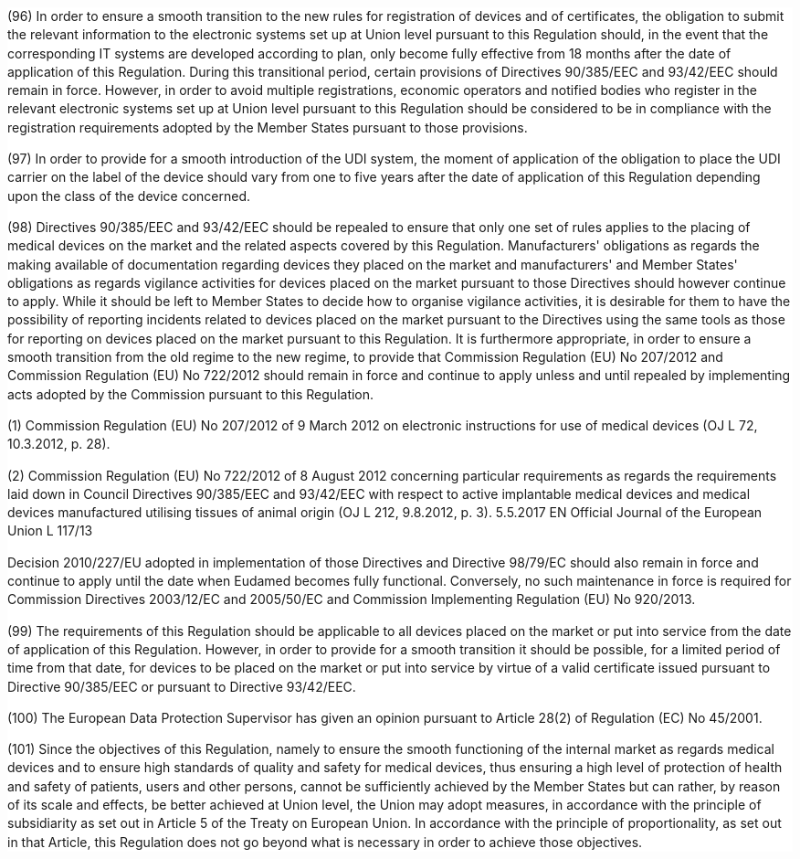 (96) In order to ensure a smooth transition to the new rules for registration of devices and of certificates, the obligation to submit the relevant information to the electronic systems set up at Union level pursuant to this Regulation should, in the event that the corresponding IT systems are developed according to plan, only become fully effective from 18 months after the date of application of this Regulation. During this transitional period, certain provisions of Directives 90/385/EEC and 93/42/EEC should remain in force. However, in order to avoid multiple registrations, economic operators and notified bodies who register in the relevant electronic systems set up at Union level pursuant to this Regulation should be considered to be in compliance with the registration requirements adopted by the Member States pursuant to those provisions.

(97) In order to provide for a smooth introduction of the UDI system, the moment of application of the obligation to place the UDI carrier on the label of the device should vary from one to five years after the date of application of this Regulation depending upon the class of the device concerned.

(98) Directives 90/385/EEC and 93/42/EEC should be repealed to ensure that only one set of rules applies to the placing of medical devices on the market and the related aspects covered by this Regulation. Manufacturers' obligations as regards the making available of documentation regarding devices they placed on the market and manufacturers' and Member States' obligations as regards vigilance activities for devices placed on the market pursuant to those Directives should however continue to apply. While it should be left to Member States to decide how to organise vigilance activities, it is desirable for them to have the possibility of reporting incidents related to devices placed on the market pursuant to the Directives using the same tools as those for reporting on devices placed on the market pursuant to this Regulation. It is furthermore appropriate, in order to ensure a smooth transition from the old regime to the new regime, to provide that Commission Regulation (EU) No 207/2012 and Commission Regulation (EU) No 722/2012 should remain in force and continue to apply unless and until repealed by implementing acts adopted by the Commission pursuant to this Regulation.

(1) Commission Regulation (EU) No 207/2012 of 9 March 2012 on electronic instructions for use of medical devices (OJ L 72, 10.3.2012, p. 28).

(2) Commission Regulation (EU) No 722/2012 of 8 August 2012 concerning particular requirements as regards the requirements laid down in Council Directives 90/385/EEC and 93/42/EEC with respect to active implantable medical devices and medical devices manufactured utilising tissues of animal origin (OJ L 212, 9.8.2012, p. 3).
5.5.2017 EN Official Journal of the European Union L 117/13

Decision 2010/227/EU adopted in implementation of those Directives and Directive 98/79/EC should also remain in force and continue to apply until the date when Eudamed becomes fully functional. Conversely, no such maintenance in force is required for Commission Directives 2003/12/EC and 2005/50/EC and Commission Implementing Regulation (EU) No 920/2013.

(99) The requirements of this Regulation should be applicable to all devices placed on the market or put into service from the date of application of this Regulation. However, in order to provide for a smooth transition it should be possible, for a limited period of time from that date, for devices to be placed on the market or put into service by virtue of a valid certificate issued pursuant to Directive 90/385/EEC or pursuant to Directive 93/42/EEC.

(100) The European Data Protection Supervisor has given an opinion pursuant to Article 28(2) of Regulation (EC) No 45/2001.

(101) Since the objectives of this Regulation, namely to ensure the smooth functioning of the internal market as regards medical devices and to ensure high standards of quality and safety for medical devices, thus ensuring a high level of protection of health and safety of patients, users and other persons, cannot be sufficiently achieved by the Member States but can rather, by reason of its scale and effects, be better achieved at Union level, the Union may adopt measures, in accordance with the principle of subsidiarity as set out in Article 5 of the Treaty on European Union. In accordance with the principle of proportionality, as set out in that Article, this Regulation does not go beyond what is necessary in order to achieve those objectives.
